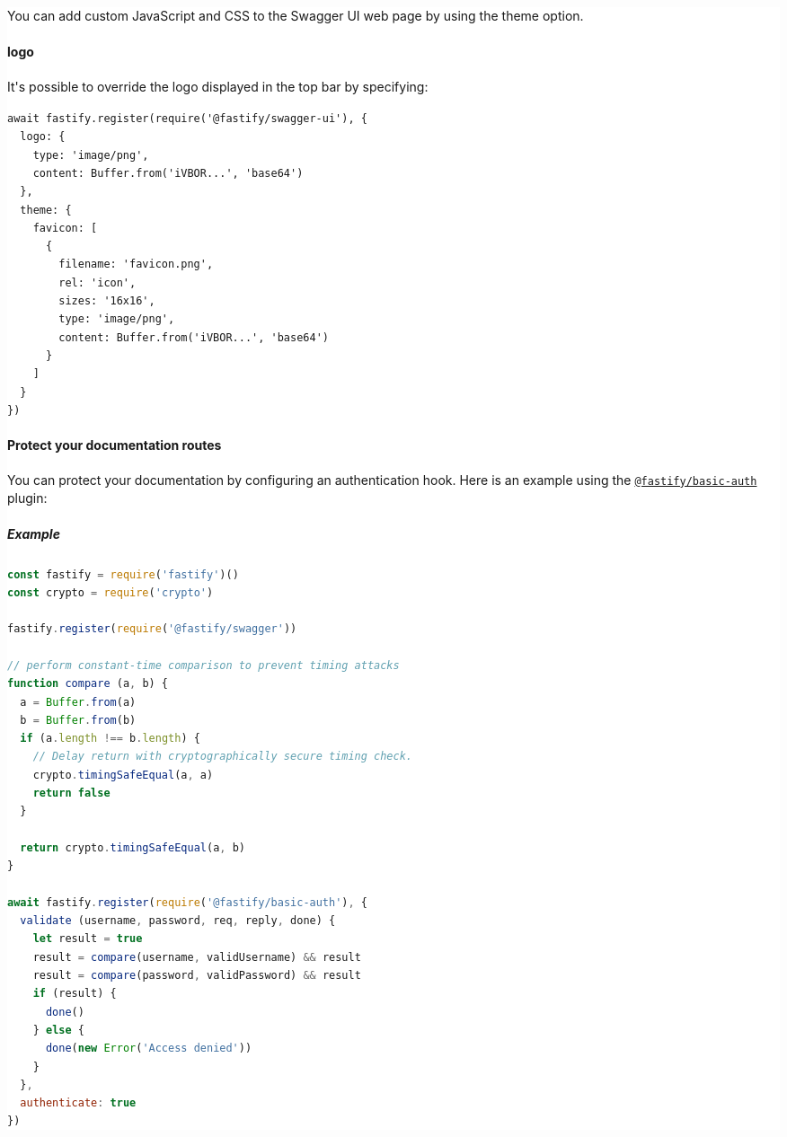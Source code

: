 You can add custom JavaScript and CSS to the Swagger UI web page by using the theme option.

#### logo

It's possible to override the logo displayed in the top bar by specifying:

```
await fastify.register(require('@fastify/swagger-ui'), {
  logo: {
    type: 'image/png',
    content: Buffer.from('iVBOR...', 'base64')
  },
  theme: {
    favicon: [
      {
        filename: 'favicon.png',
        rel: 'icon',
        sizes: '16x16',
        type: 'image/png',
        content: Buffer.from('iVBOR...', 'base64')
      }
    ]
  }
})
```

#### Protect your documentation routes

You can protect your documentation by configuring an authentication hook.
Here is an example using the [`@fastify/basic-auth`](https://github.com/fastify/fastify-basic-auth) plugin:

##### Example
```js
const fastify = require('fastify')()
const crypto = require('crypto')

fastify.register(require('@fastify/swagger'))

// perform constant-time comparison to prevent timing attacks
function compare (a, b) {
  a = Buffer.from(a)
  b = Buffer.from(b)
  if (a.length !== b.length) {
    // Delay return with cryptographically secure timing check.
    crypto.timingSafeEqual(a, a)
    return false
  }

  return crypto.timingSafeEqual(a, b)
}

await fastify.register(require('@fastify/basic-auth'), {
  validate (username, password, req, reply, done) {
    let result = true
    result = compare(username, validUsername) && result
    result = compare(password, validPassword) && result
    if (result) {
      done()
    } else {
      done(new Error('Access denied'))
    }
  },
  authenticate: true
})

```